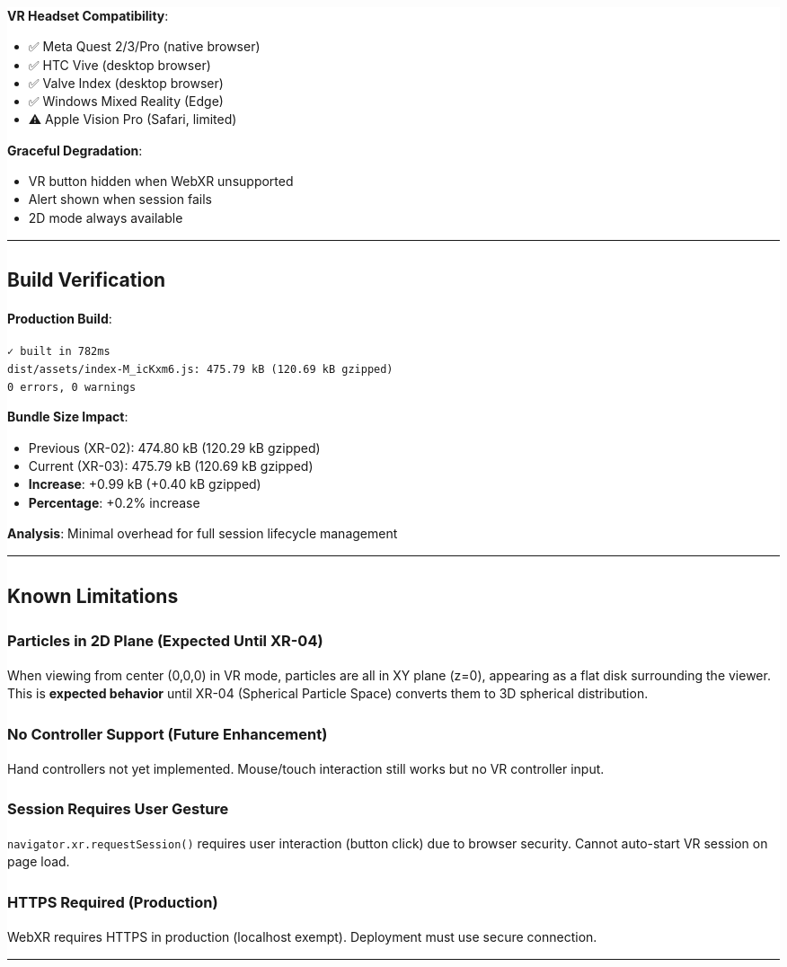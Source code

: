 **VR Headset Compatibility**:
- ✅ Meta Quest 2/3/Pro (native browser)
- ✅ HTC Vive (desktop browser)
- ✅ Valve Index (desktop browser)
- ✅ Windows Mixed Reality (Edge)
- ⚠️ Apple Vision Pro (Safari, limited)

**Graceful Degradation**:
- VR button hidden when WebXR unsupported
- Alert shown when session fails
- 2D mode always available

---

## Build Verification

**Production Build**:
```
✓ built in 782ms
dist/assets/index-M_icKxm6.js: 475.79 kB (120.69 kB gzipped)
0 errors, 0 warnings
```

**Bundle Size Impact**:
- Previous (XR-02): 474.80 kB (120.29 kB gzipped)
- Current (XR-03): 475.79 kB (120.69 kB gzipped)
- **Increase**: +0.99 kB (+0.40 kB gzipped)
- **Percentage**: +0.2% increase

**Analysis**: Minimal overhead for full session lifecycle management

---

## Known Limitations

### Particles in 2D Plane (Expected Until XR-04)
When viewing from center (0,0,0) in VR mode, particles are all in XY plane (z=0), appearing as a flat disk surrounding the viewer. This is **expected behavior** until XR-04 (Spherical Particle Space) converts them to 3D spherical distribution.

### No Controller Support (Future Enhancement)
Hand controllers not yet implemented. Mouse/touch interaction still works but no VR controller input.

### Session Requires User Gesture
`navigator.xr.requestSession()` requires user interaction (button click) due to browser security. Cannot auto-start VR session on page load.

### HTTPS Required (Production)
WebXR requires HTTPS in production (localhost exempt). Deployment must use secure connection.

---
